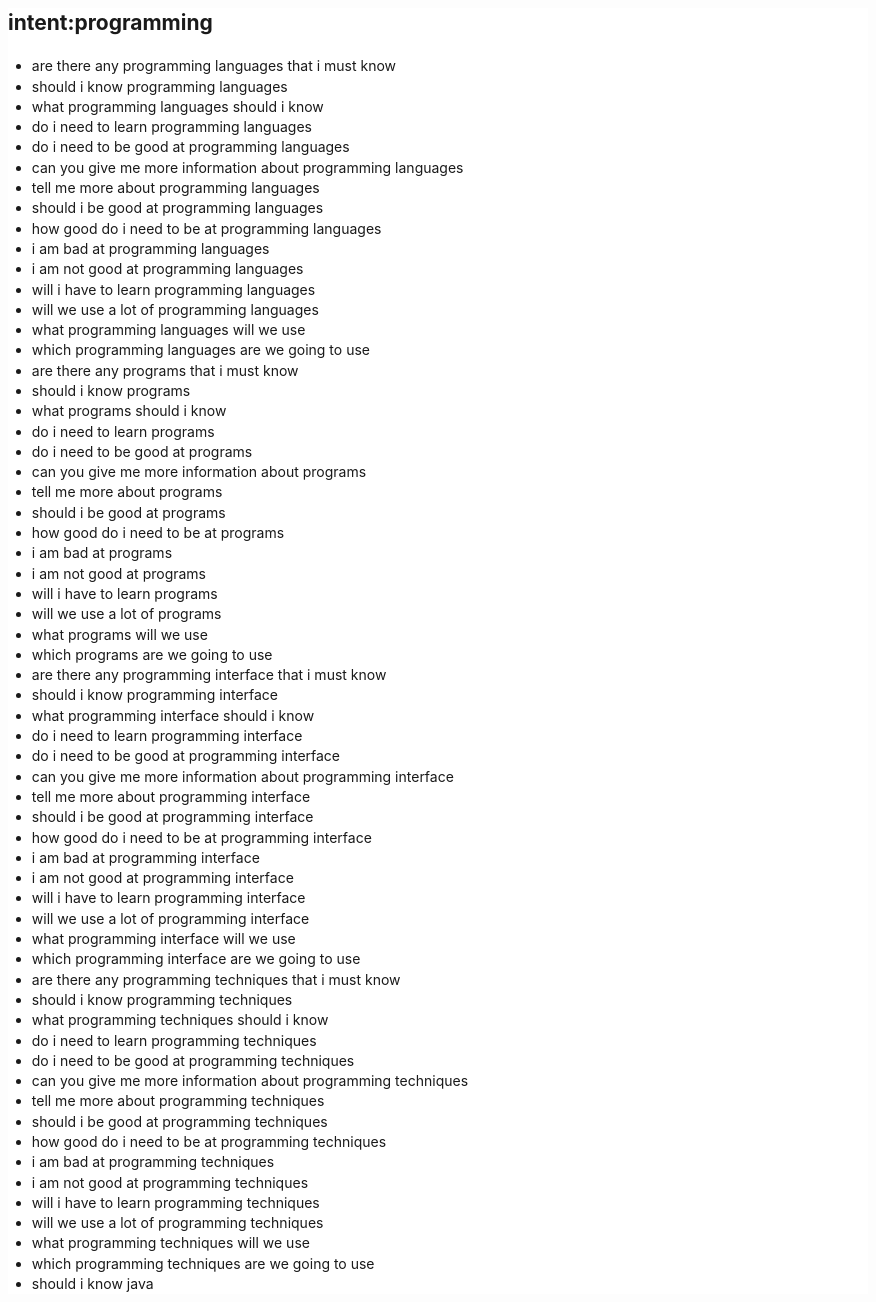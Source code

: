 ## intent:programming
- are there any programming languages that i must know
- should i know programming languages
- what programming languages should i know
- do i need to learn programming languages
- do i need to be good at programming languages
- can you give me more information about programming languages
- tell me more about programming languages
- should i be good at programming languages
- how good do i need to be at programming languages
- i am bad at programming languages
- i am not good at programming languages
- will i have to learn programming languages
- will we use a lot of programming languages
- what programming languages will we use
- which programming languages are we going to use
- are there any programs that i must know
- should i know programs
- what programs should i know
- do i need to learn programs
- do i need to be good at programs
- can you give me more information about programs
- tell me more about programs
- should i be good at programs
- how good do i need to be at programs
- i am bad at programs
- i am not good at programs
- will i have to learn programs
- will we use a lot of programs
- what programs will we use
- which programs are we going to use
- are there any programming interface that i must know
- should i know programming interface
- what programming interface should i know
- do i need to learn programming interface
- do i need to be good at programming interface
- can you give me more information about programming interface
- tell me more about programming interface
- should i be good at programming interface
- how good do i need to be at programming interface
- i am bad at programming interface
- i am not good at programming interface
- will i have to learn programming interface
- will we use a lot of programming interface
- what programming interface will we use
- which programming interface are we going to use
- are there any programming techniques that i must know
- should i know programming techniques
- what programming techniques should i know
- do i need to learn programming techniques
- do i need to be good at programming techniques
- can you give me more information about programming techniques
- tell me more about programming techniques
- should i be good at programming techniques
- how good do i need to be at programming techniques
- i am bad at programming techniques
- i am not good at programming techniques
- will i have to learn programming techniques
- will we use a lot of programming techniques
- what programming techniques will we use
- which programming techniques are we going to use
- should i know java